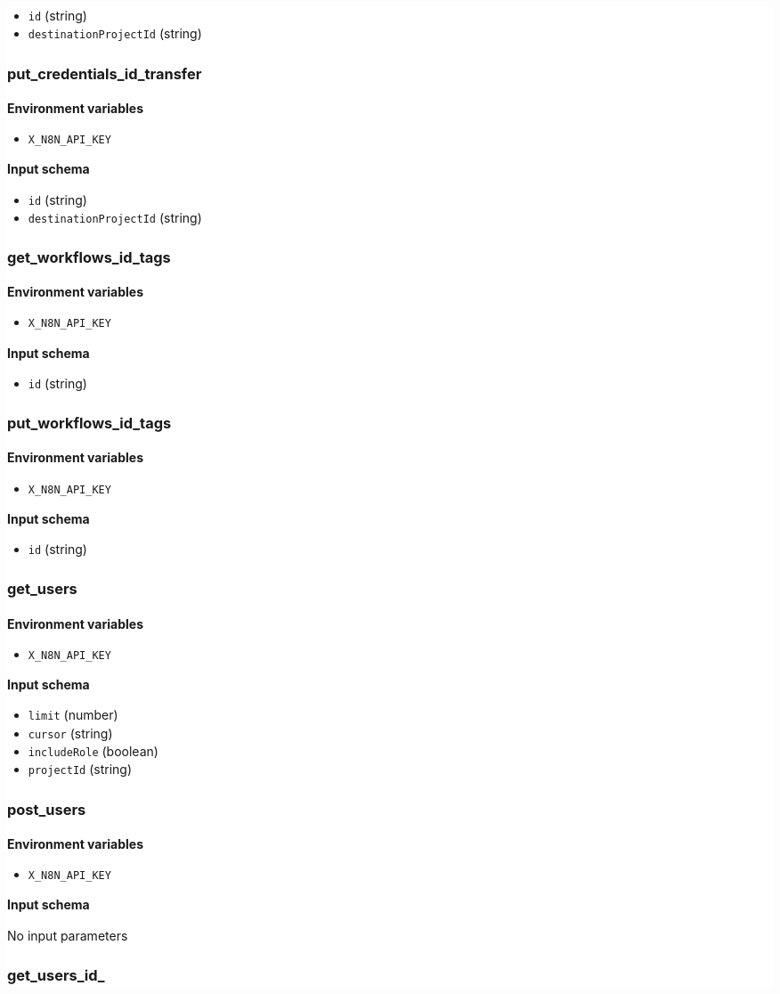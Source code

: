 - `id` (string)
- `destinationProjectId` (string)

### put_credentials_id_transfer

**Environment variables**

- `X_N8N_API_KEY`

**Input schema**

- `id` (string)
- `destinationProjectId` (string)

### get_workflows_id_tags

**Environment variables**

- `X_N8N_API_KEY`

**Input schema**

- `id` (string)

### put_workflows_id_tags

**Environment variables**

- `X_N8N_API_KEY`

**Input schema**

- `id` (string)

### get_users

**Environment variables**

- `X_N8N_API_KEY`

**Input schema**

- `limit` (number)
- `cursor` (string)
- `includeRole` (boolean)
- `projectId` (string)

### post_users

**Environment variables**

- `X_N8N_API_KEY`

**Input schema**

No input parameters

### get_users_id_
